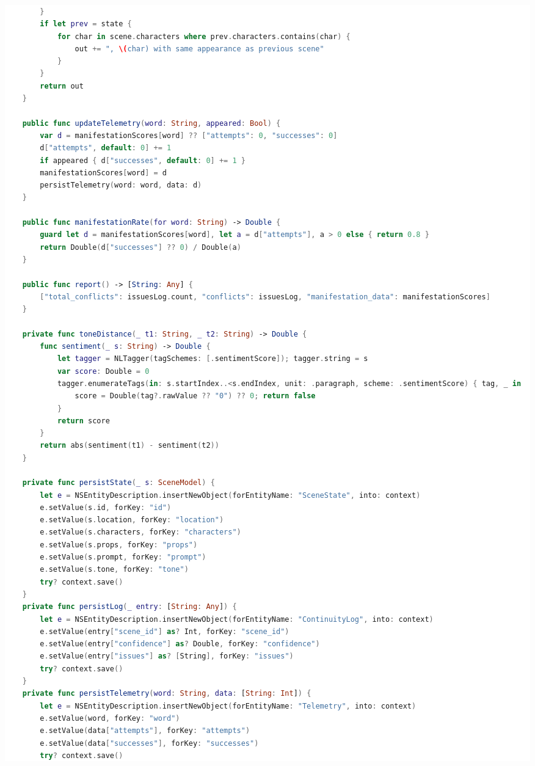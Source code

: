 ```swift
        }
        if let prev = state {
            for char in scene.characters where prev.characters.contains(char) {
                out += ", \(char) with same appearance as previous scene"
            }
        }
        return out
    }

    public func updateTelemetry(word: String, appeared: Bool) {
        var d = manifestationScores[word] ?? ["attempts": 0, "successes": 0]
        d["attempts", default: 0] += 1
        if appeared { d["successes", default: 0] += 1 }
        manifestationScores[word] = d
        persistTelemetry(word: word, data: d)
    }

    public func manifestationRate(for word: String) -> Double {
        guard let d = manifestationScores[word], let a = d["attempts"], a > 0 else { return 0.8 }
        return Double(d["successes"] ?? 0) / Double(a)
    }

    public func report() -> [String: Any] {
        ["total_conflicts": issuesLog.count, "conflicts": issuesLog, "manifestation_data": manifestationScores]
    }

    private func toneDistance(_ t1: String, _ t2: String) -> Double {
        func sentiment(_ s: String) -> Double {
            let tagger = NLTagger(tagSchemes: [.sentimentScore]); tagger.string = s
            var score: Double = 0
            tagger.enumerateTags(in: s.startIndex..<s.endIndex, unit: .paragraph, scheme: .sentimentScore) { tag, _ in
                score = Double(tag?.rawValue ?? "0") ?? 0; return false
            }
            return score
        }
        return abs(sentiment(t1) - sentiment(t2))
    }

    private func persistState(_ s: SceneModel) {
        let e = NSEntityDescription.insertNewObject(forEntityName: "SceneState", into: context)
        e.setValue(s.id, forKey: "id")
        e.setValue(s.location, forKey: "location")
        e.setValue(s.characters, forKey: "characters")
        e.setValue(s.props, forKey: "props")
        e.setValue(s.prompt, forKey: "prompt")
        e.setValue(s.tone, forKey: "tone")
        try? context.save()
    }
    private func persistLog(_ entry: [String: Any]) {
        let e = NSEntityDescription.insertNewObject(forEntityName: "ContinuityLog", into: context)
        e.setValue(entry["scene_id"] as? Int, forKey: "scene_id")
        e.setValue(entry["confidence"] as? Double, forKey: "confidence")
        e.setValue(entry["issues"] as? [String], forKey: "issues")
        try? context.save()
    }
    private func persistTelemetry(word: String, data: [String: Int]) {
        let e = NSEntityDescription.insertNewObject(forEntityName: "Telemetry", into: context)
        e.setValue(word, forKey: "word")
        e.setValue(data["attempts"], forKey: "attempts")
        e.setValue(data["successes"], forKey: "successes")
        try? context.save()
```